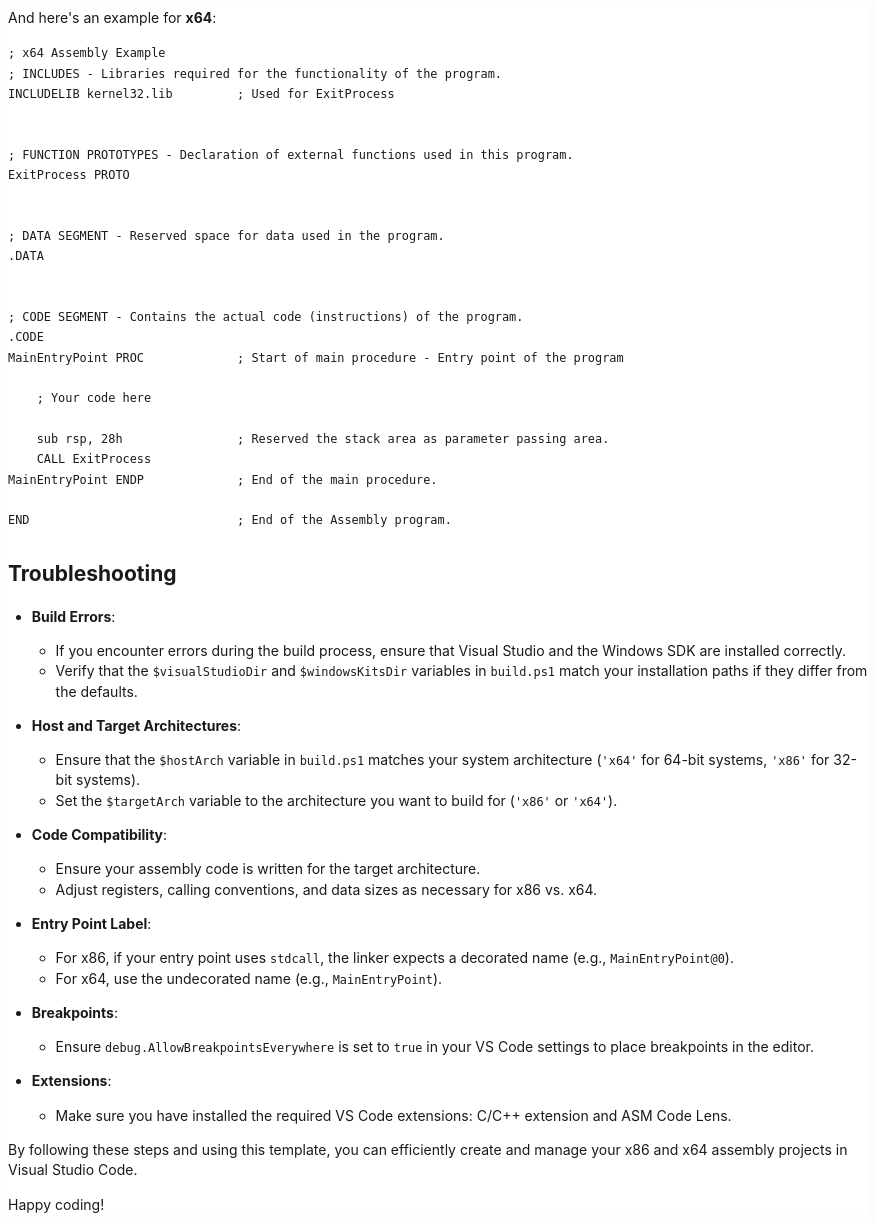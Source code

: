 And here's an example for **x64**:

```assembly
; x64 Assembly Example
; INCLUDES - Libraries required for the functionality of the program.
INCLUDELIB kernel32.lib         ; Used for ExitProcess


; FUNCTION PROTOTYPES - Declaration of external functions used in this program.
ExitProcess PROTO


; DATA SEGMENT - Reserved space for data used in the program.
.DATA


; CODE SEGMENT - Contains the actual code (instructions) of the program.
.CODE
MainEntryPoint PROC             ; Start of main procedure - Entry point of the program

    ; Your code here

    sub rsp, 28h                ; Reserved the stack area as parameter passing area.
    CALL ExitProcess
MainEntryPoint ENDP             ; End of the main procedure.

END                             ; End of the Assembly program.
```

## Troubleshooting

- **Build Errors**:
  - If you encounter errors during the build process, ensure that Visual Studio and the Windows SDK are installed correctly.
  - Verify that the `$visualStudioDir` and `$windowsKitsDir` variables in `build.ps1` match your installation paths if they differ from the defaults.

- **Host and Target Architectures**:
  - Ensure that the `$hostArch` variable in `build.ps1` matches your system architecture (`'x64'` for 64-bit systems, `'x86'` for 32-bit systems).
  - Set the `$targetArch` variable to the architecture you want to build for (`'x86'` or `'x64'`).

- **Code Compatibility**:
  - Ensure your assembly code is written for the target architecture.
  - Adjust registers, calling conventions, and data sizes as necessary for x86 vs. x64.

- **Entry Point Label**:
  - For x86, if your entry point uses `stdcall`, the linker expects a decorated name (e.g., `MainEntryPoint@0`).
  - For x64, use the undecorated name (e.g., `MainEntryPoint`).

- **Breakpoints**:
  - Ensure `debug.AllowBreakpointsEverywhere` is set to `true` in your VS Code settings to place breakpoints in the editor.

- **Extensions**:
  - Make sure you have installed the required VS Code extensions: C/C++ extension and ASM Code Lens.

By following these steps and using this template, you can efficiently create and manage your x86 and x64 assembly projects in Visual Studio Code.

Happy coding!
